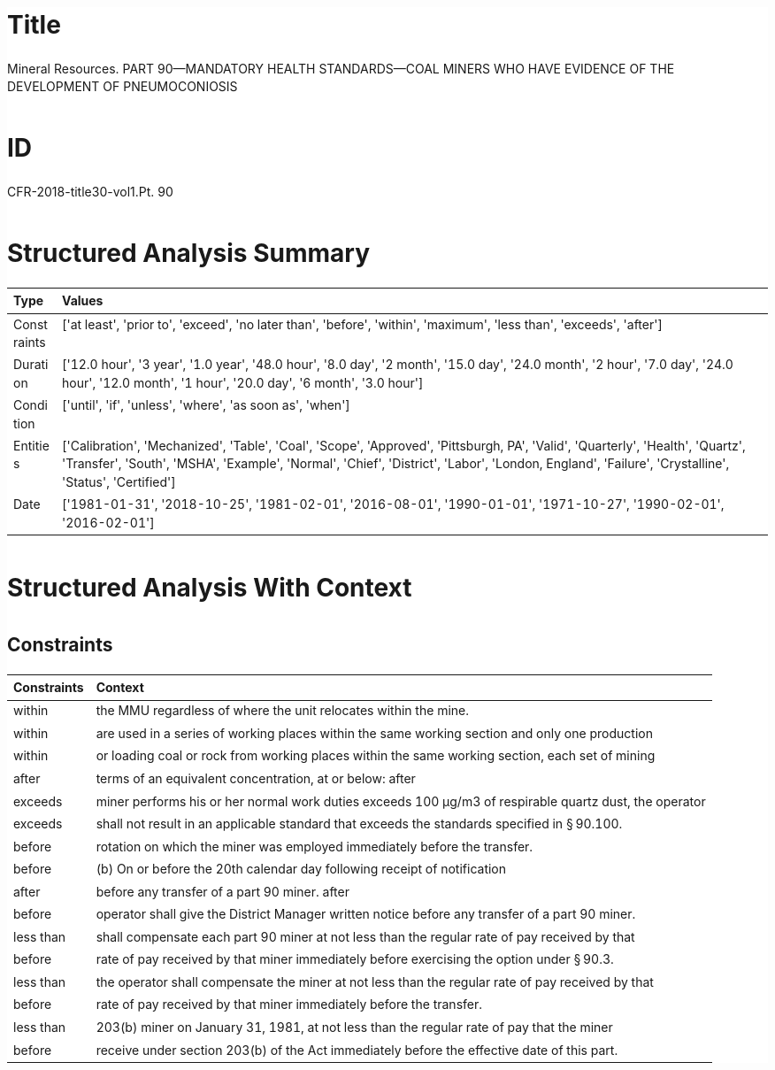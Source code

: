 # Title

 Mineral Resources. PART 90—MANDATORY HEALTH STANDARDS—COAL MINERS WHO HAVE EVIDENCE OF THE DEVELOPMENT OF PNEUMOCONIOSIS


# ID

 CFR-2018-title30-vol1.Pt. 90


# Structured Analysis Summary

| Type        | Values                                                                                                                                                                                                                                                                              |
|:------------|:------------------------------------------------------------------------------------------------------------------------------------------------------------------------------------------------------------------------------------------------------------------------------------|
| Constraints | ['at least', 'prior to', 'exceed', 'no later than', 'before', 'within', 'maximum', 'less than', 'exceeds', 'after']                                                                                                                                                                 |
| Duration    | ['12.0 hour', '3 year', '1.0 year', '48.0 hour', '8.0 day', '2 month', '15.0 day', '24.0 month', '2 hour', '7.0 day', '24.0 hour', '12.0 month', '1 hour', '20.0 day', '6 month', '3.0 hour']                                                                                       |
| Condition   | ['until', 'if', 'unless', 'where', 'as soon as', 'when']                                                                                                                                                                                                                            |
| Entities    | ['Calibration', 'Mechanized', 'Table', 'Coal', 'Scope', 'Approved', 'Pittsburgh, PA', 'Valid', 'Quarterly', 'Health', 'Quartz', 'Transfer', 'South', 'MSHA', 'Example', 'Normal', 'Chief', 'District', 'Labor', 'London, England', 'Failure', 'Crystalline', 'Status', 'Certified'] |
| Date        | ['1981-01-31', '2018-10-25', '1981-02-01', '2016-08-01', '1990-01-01', '1971-10-27', '1990-02-01', '2016-02-01']                                                                                                                                                                    |


# Structured Analysis With Context

 


## Constraints

| Constraints   | Context                                                                                                                               |
|:--------------|:--------------------------------------------------------------------------------------------------------------------------------------|
| within        | the MMU regardless of where the unit relocates within  the mine.                                                                      |
| within        | are used in a series of working places within the same working section and only one production                                        |
| within        | or loading coal or rock from working places within the same working section, each set of mining                                       |
| after         | terms of an equivalent concentration, at or below: after                                                                              |
| exceeds       | miner performs his or her normal work duties exceeds 100 &#181;g/m3 of respirable quartz dust, the operator                           |
| exceeds       | shall not result in an applicable standard that exceeds  the standards specified in &#167;&#8201;90.100.                              |
| before        | rotation on which the miner was employed immediately before  the transfer.                                                            |
| before        | (b) On or  before the 20th calendar day following receipt of notification                                                             |
| after         | before any transfer of a part 90 miner. after                                                                                         |
| before        | operator shall give the District Manager written notice before  any transfer of a part 90 miner.                                      |
| less than     | shall compensate each part 90 miner at not less than the regular rate of pay received by that                                         |
| before        | rate of pay received by that miner immediately before  exercising the option under &#167;&#8201;90.3.                                 |
| less than     | the operator shall compensate the miner at not less than the regular rate of pay received by that                                     |
| before        | rate of pay received by that miner immediately before  the transfer.                                                                  |
| less than     | 203(b) miner on January 31, 1981, at not less than the regular rate of pay that the miner                                             |
| before        | receive under section 203(b) of the Act immediately before  the effective date of this part.                                          |